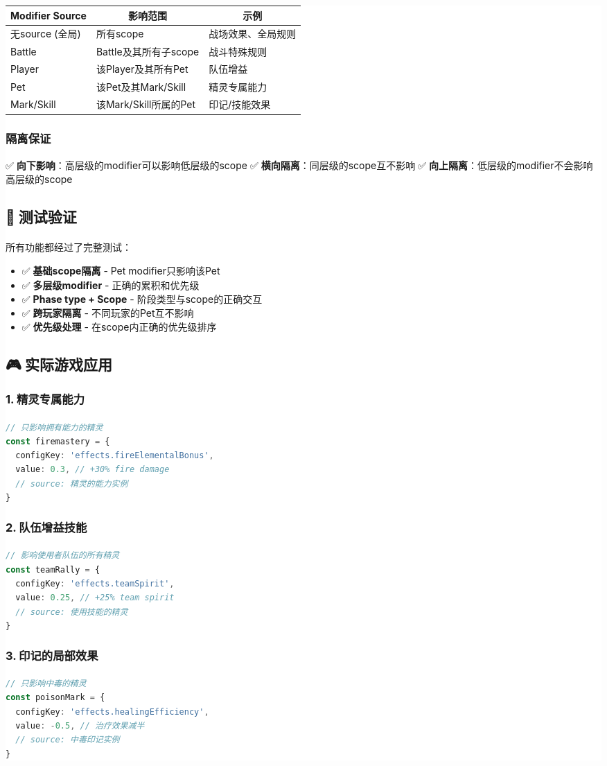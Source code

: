 | Modifier Source | 影响范围 | 示例 |
|-----------------|---------|------|
| 无source (全局) | 所有scope | 战场效果、全局规则 |
| Battle | Battle及其所有子scope | 战斗特殊规则 |
| Player | 该Player及其所有Pet | 队伍增益 |
| Pet | 该Pet及其Mark/Skill | 精灵专属能力 |
| Mark/Skill | 该Mark/Skill所属的Pet | 印记/技能效果 |

### 隔离保证

✅ **向下影响**：高层级的modifier可以影响低层级的scope
✅ **横向隔离**：同层级的scope互不影响
✅ **向上隔离**：低层级的modifier不会影响高层级的scope

## 🧪 测试验证

所有功能都经过了完整测试：

- ✅ **基础scope隔离** - Pet modifier只影响该Pet
- ✅ **多层级modifier** - 正确的累积和优先级
- ✅ **Phase type + Scope** - 阶段类型与scope的正确交互
- ✅ **跨玩家隔离** - 不同玩家的Pet互不影响
- ✅ **优先级处理** - 在scope内正确的优先级排序

## 🎮 实际游戏应用

### 1. 精灵专属能力
```typescript
// 只影响拥有能力的精灵
const firemastery = {
  configKey: 'effects.fireElementalBonus',
  value: 0.3, // +30% fire damage
  // source: 精灵的能力实例
}
```

### 2. 队伍增益技能
```typescript
// 影响使用者队伍的所有精灵
const teamRally = {
  configKey: 'effects.teamSpirit',
  value: 0.25, // +25% team spirit
  // source: 使用技能的精灵
}
```

### 3. 印记的局部效果
```typescript
// 只影响中毒的精灵
const poisonMark = {
  configKey: 'effects.healingEfficiency',
  value: -0.5, // 治疗效果减半
  // source: 中毒印记实例
}
```
